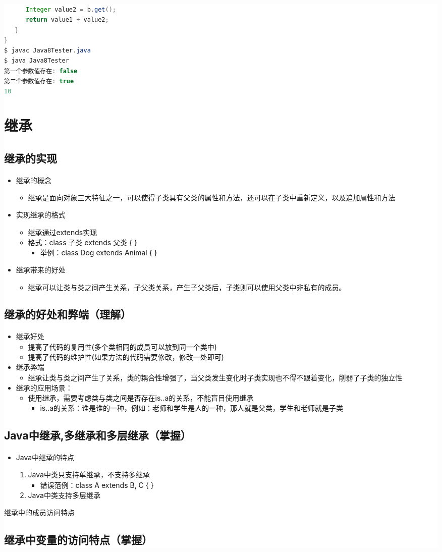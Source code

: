 ```java
      Integer value2 = b.get();
      return value1 + value2;
   }
}
$ javac Java8Tester.java 
$ java Java8Tester
第一个参数值存在: false
第二个参数值存在: true
10
```

# 继承

## 继承的实现

- 继承的概念

  - 继承是面向对象三大特征之一，可以使得子类具有父类的属性和方法，还可以在子类中重新定义，以及追加属性和方法

- 实现继承的格式

  - 继承通过extends实现
  - 格式：class 子类 extends 父类 { } 
    - 举例：class Dog extends Animal { }

- 继承带来的好处

  - 继承可以让类与类之间产生关系，子父类关系，产生子父类后，子类则可以使用父类中非私有的成员。

## 继承的好处和弊端（理解）

- 继承好处
  - 提高了代码的复用性(多个类相同的成员可以放到同一个类中)
  - 提高了代码的维护性(如果方法的代码需要修改，修改一处即可)
- 继承弊端
  - 继承让类与类之间产生了关系，类的耦合性增强了，当父类发生变化时子类实现也不得不跟着变化，削弱了子类的独立性
- 继承的应用场景：
  - 使用继承，需要考虑类与类之间是否存在is..a的关系，不能盲目使用继承
    - is..a的关系：谁是谁的一种，例如：老师和学生是人的一种，那人就是父类，学生和老师就是子类

## Java中继承,多继承和多层继承（掌握）

- Java中继承的特点

  1. Java中类只支持单继承，不支持多继承
     - 错误范例：class A extends B, C { }
  2. Java中类支持多层继承

继承中的成员访问特点

##  继承中变量的访问特点（掌握）
